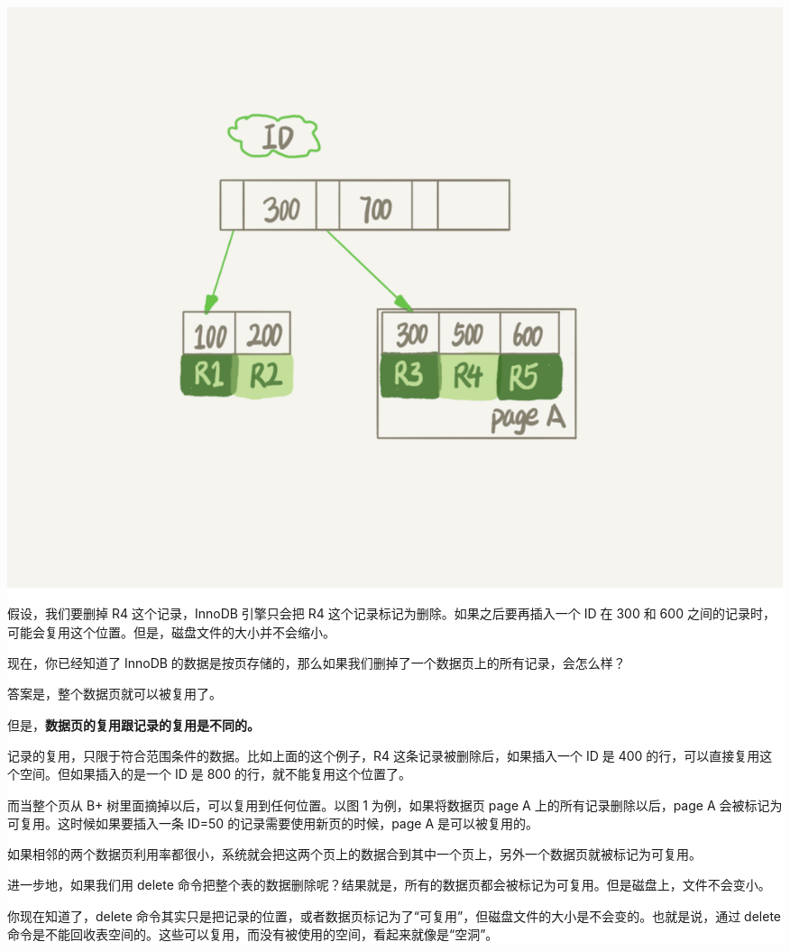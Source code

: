 ![](./images/13-01.png)

假设，我们要删掉 R4 这个记录，InnoDB 引擎只会把 R4 这个记录标记为删除。如果之后要再插入一个 ID 在 300 和 600 之间的记录时，可能会复用这个位置。但是，磁盘文件的大小并不会缩小。

现在，你已经知道了 InnoDB 的数据是按页存储的，那么如果我们删掉了一个数据页上的所有记录，会怎么样？

答案是，整个数据页就可以被复用了。

但是，<strong>数据页的复用跟记录的复用是不同的。</strong>

记录的复用，只限于符合范围条件的数据。比如上面的这个例子，R4 这条记录被删除后，如果插入一个 ID 是 400 的行，可以直接复用这个空间。但如果插入的是一个 ID 是 800 的行，就不能复用这个位置了。

而当整个页从 B+ 树里面摘掉以后，可以复用到任何位置。以图 1 为例，如果将数据页 page A 上的所有记录删除以后，page A 会被标记为可复用。这时候如果要插入一条 ID=50 的记录需要使用新页的时候，page A 是可以被复用的。

如果相邻的两个数据页利用率都很小，系统就会把这两个页上的数据合到其中一个页上，另外一个数据页就被标记为可复用。

进一步地，如果我们用 delete 命令把整个表的数据删除呢？结果就是，所有的数据页都会被标记为可复用。但是磁盘上，文件不会变小。

你现在知道了，delete 命令其实只是把记录的位置，或者数据页标记为了“可复用”，但磁盘文件的大小是不会变的。也就是说，通过 delete 命令是不能回收表空间的。这些可以复用，而没有被使用的空间，看起来就像是“空洞”。
